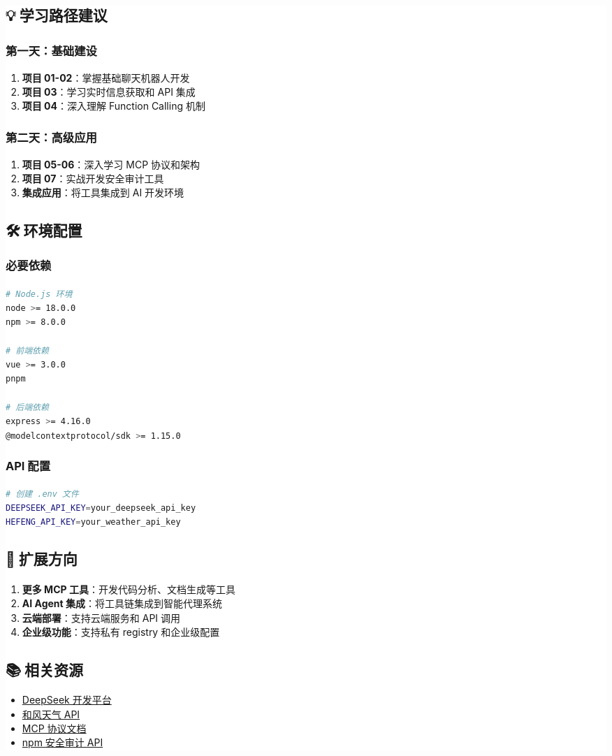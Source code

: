 ## 💡 学习路径建议

### 第一天：基础建设

1. **项目 01-02**：掌握基础聊天机器人开发
2. **项目 03**：学习实时信息获取和 API 集成
3. **项目 04**：深入理解 Function Calling 机制

### 第二天：高级应用

1. **项目 05-06**：深入学习 MCP 协议和架构
2. **项目 07**：实战开发安全审计工具
3. **集成应用**：将工具集成到 AI 开发环境

## 🛠️ 环境配置

### 必要依赖

```bash
# Node.js 环境
node >= 18.0.0
npm >= 8.0.0

# 前端依赖
vue >= 3.0.0
pnpm

# 后端依赖
express >= 4.16.0
@modelcontextprotocol/sdk >= 1.15.0
```

### API 配置

```bash
# 创建 .env 文件
DEEPSEEK_API_KEY=your_deepseek_api_key
HEFENG_API_KEY=your_weather_api_key
```

## 🔮 扩展方向

1. **更多 MCP 工具**：开发代码分析、文档生成等工具
2. **AI Agent 集成**：将工具链集成到智能代理系统
3. **云端部署**：支持云端服务和 API 调用
4. **企业级功能**：支持私有 registry 和企业级配置

## 📚 相关资源

- [DeepSeek 开发平台](https://platform.deepseek.com/)
- [和风天气 API](https://dev.qweather.com/)
- [MCP 协议文档](https://modelcontextprotocol.io/)
- [npm 安全审计 API](https://docs.npmjs.com/cli/v10/commands/npm-audit)
